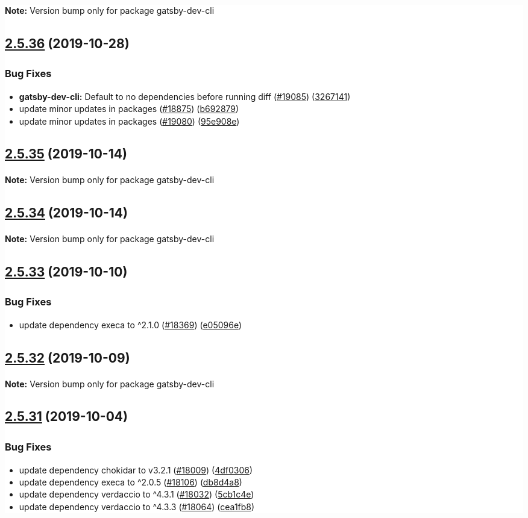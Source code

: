 **Note:** Version bump only for package gatsby-dev-cli

## [2.5.36](https://github.com/gatsbyjs/gatsby/compare/gatsby-dev-cli@2.5.35...gatsby-dev-cli@2.5.36) (2019-10-28)

### Bug Fixes

- **gatsby-dev-cli:** Default to no dependencies before running diff ([#19085](https://github.com/gatsbyjs/gatsby/issues/19085)) ([3267141](https://github.com/gatsbyjs/gatsby/commit/3267141))
- update minor updates in packages ([#18875](https://github.com/gatsbyjs/gatsby/issues/18875)) ([b692879](https://github.com/gatsbyjs/gatsby/commit/b692879))
- update minor updates in packages ([#19080](https://github.com/gatsbyjs/gatsby/issues/19080)) ([95e908e](https://github.com/gatsbyjs/gatsby/commit/95e908e))

## [2.5.35](https://github.com/gatsbyjs/gatsby/compare/gatsby-dev-cli@2.5.34...gatsby-dev-cli@2.5.35) (2019-10-14)

**Note:** Version bump only for package gatsby-dev-cli

## [2.5.34](https://github.com/gatsbyjs/gatsby/compare/gatsby-dev-cli@2.5.33...gatsby-dev-cli@2.5.34) (2019-10-14)

**Note:** Version bump only for package gatsby-dev-cli

## [2.5.33](https://github.com/gatsbyjs/gatsby/compare/gatsby-dev-cli@2.5.32...gatsby-dev-cli@2.5.33) (2019-10-10)

### Bug Fixes

- update dependency execa to ^2.1.0 ([#18369](https://github.com/gatsbyjs/gatsby/issues/18369)) ([e05096e](https://github.com/gatsbyjs/gatsby/commit/e05096e))

## [2.5.32](https://github.com/gatsbyjs/gatsby/compare/gatsby-dev-cli@2.5.31...gatsby-dev-cli@2.5.32) (2019-10-09)

**Note:** Version bump only for package gatsby-dev-cli

## [2.5.31](https://github.com/gatsbyjs/gatsby/compare/gatsby-dev-cli@2.5.30...gatsby-dev-cli@2.5.31) (2019-10-04)

### Bug Fixes

- update dependency chokidar to v3.2.1 ([#18009](https://github.com/gatsbyjs/gatsby/issues/18009)) ([4df0306](https://github.com/gatsbyjs/gatsby/commit/4df0306))
- update dependency execa to ^2.0.5 ([#18106](https://github.com/gatsbyjs/gatsby/issues/18106)) ([db8d4a8](https://github.com/gatsbyjs/gatsby/commit/db8d4a8))
- update dependency verdaccio to ^4.3.1 ([#18032](https://github.com/gatsbyjs/gatsby/issues/18032)) ([5cb1c4e](https://github.com/gatsbyjs/gatsby/commit/5cb1c4e))
- update dependency verdaccio to ^4.3.3 ([#18064](https://github.com/gatsbyjs/gatsby/issues/18064)) ([cea1fb8](https://github.com/gatsbyjs/gatsby/commit/cea1fb8))
